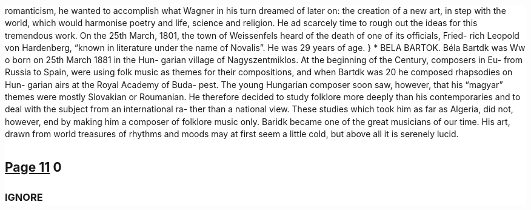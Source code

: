  
romanticism, he wanted to accomplish 
what Wagner in his turn dreamed of later 
on: the creation of a new art, in step 
with the world, which would harmonise 
poetry and life, science and religion. He 
ad scarcely time to rough out the ideas 
for this tremendous work. On the 25th 
March, 1801, the town of Weissenfels heard 
of the death of one of its officials, Fried- 
rich Leopold von Hardenberg, “known in 
literature under the name of Novalis”. He 
was 29 years of age. } 
* 
BELA BARTOK. 
Béla Bartdk was 
Ww o born on 25th March 
1881 in the Hun- 
garian village of 
Nagyszentmiklos. 
At the beginning 
of the Century, 
composers in Eu- 
from Russia 
to Spain, were 
using folk music 
as themes for their 
compositions, and 
when Bartdk was 
20 he composed 
rhapsodies on Hun- 
garian airs at the Royal Academy of Buda- 
pest. The young Hungarian composer soon 
saw, however, that his “magyar” themes 
were mostly Slovakian or Roumanian. He 
therefore decided to study folklore more 
deeply than his contemporaries and to deal 
with the subject from an international ra- 
ther than a national view. These studies 
which took him as far as Algeria, did not, 
however, end by making him a composer 
of folklore music only. Baridk became one 
of the great musicians of our time. His 
art, drawn from world treasures of rhythms 
and moods may at first seem a little cold, 
but above all it is serenely lucid.

## [Page 11](https://demo.humlab.umu.se/courier/072098engo.pdf#page=11) 0

### IGNORE

